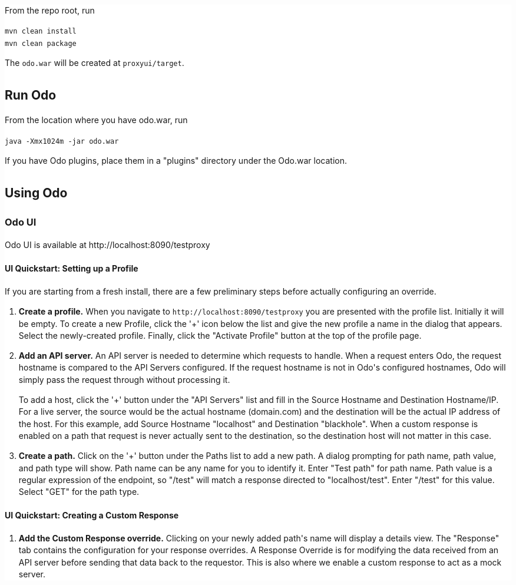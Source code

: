 From the repo root, run

```
mvn clean install
mvn clean package
```

The `odo.war` will be created at `proxyui/target`.

## Run Odo
From the location where you have odo.war, run

```
java -Xmx1024m -jar odo.war
```

If you have Odo plugins, place them in a "plugins" directory under the Odo.war location.

## Using Odo
### Odo UI
Odo UI is available at http://localhost:8090/testproxy

#### UI Quickstart: Setting up a Profile
If you are starting from a fresh install, there are a few preliminary steps before actually configuring an override.

1. **Create a profile.** When you navigate to `http://localhost:8090/testproxy` you are presented with the profile list. Initially it will be empty. To create a new Profile, click the '+' icon below the list and give the new profile a name in the dialog that appears. Select the newly-created profile. Finally, click the "Activate Profile" button at the top of the profile page.

2. **Add an API server.** An API server is needed to determine which requests to handle. When a request enters Odo, the request hostname is compared to the API Servers configured. If the request hostname is not in Odo's configured hostnames, Odo will simply pass the request through without processing it.

    To add a host, click the '+' button under the "API Servers" list and fill in the Source Hostname and Destination Hostname/IP. For a live server, the source would be the actual hostname (domain.com) and the destination will be the actual IP address of the host. For this example, add Source Hostname "localhost" and Destination "blackhole". When a custom response is enabled on a path that request is never actually sent to the destination, so the destination host will not matter in this case.

3. **Create a path.** Click on the '+' button under the Paths list to add a new path. A dialog prompting for path name, path value, and path type will show. Path name can be any name for you to identify it. Enter "Test path" for path name. Path value is a regular expression of the endpoint, so "/test" will match a response directed to "localhost/test". Enter "/test" for this value. Select "GET" for the path type.

#### UI Quickstart: Creating a Custom Response
1. **Add the Custom Response override.** Clicking on your newly added path's name will display a details view. The "Response" tab contains the configuration for your response overrides. A Response Override is for modifying the data received from an API server before sending that data back to the requestor. This is also where we enable a custom response to act as a mock server.
